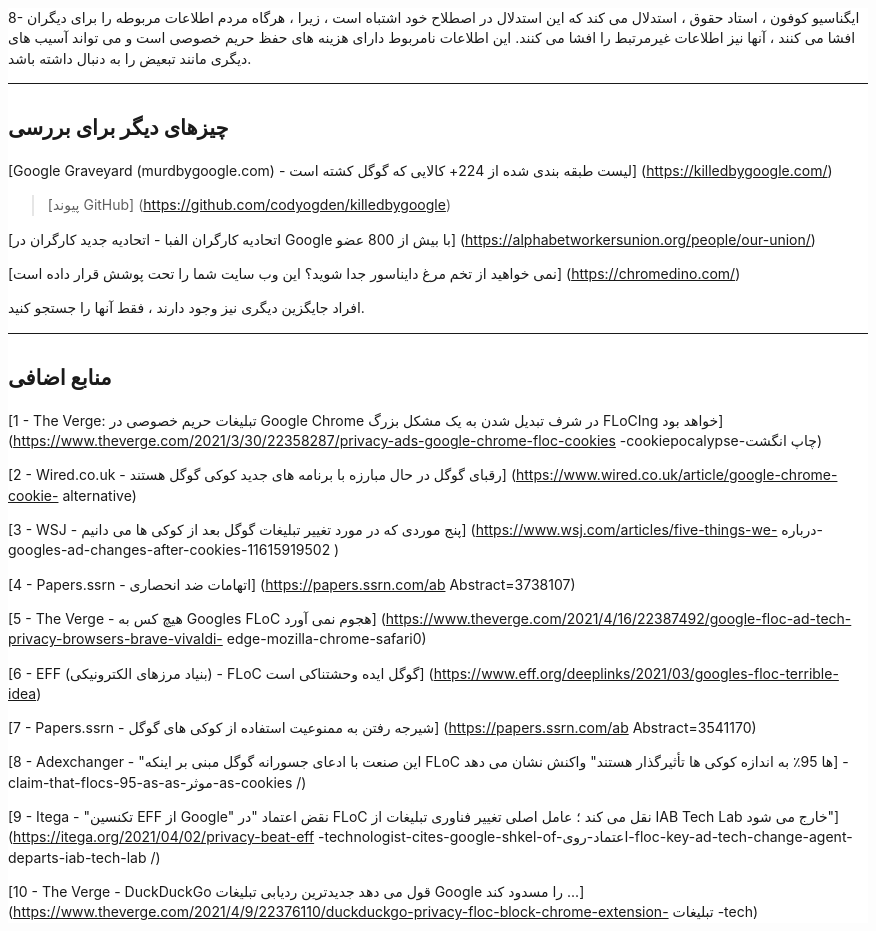 8- ایگناسیو کوفون ، استاد حقوق ، استدلال می کند که این استدلال در اصطلاح خود اشتباه است ، زیرا ، هرگاه مردم اطلاعات مربوطه را برای دیگران افشا می کنند ، آنها نیز اطلاعات غیرمرتبط را افشا می کنند. این اطلاعات نامربوط دارای هزینه های حفظ حریم خصوصی است و می تواند آسیب های دیگری مانند تبعیض را به دنبال داشته باشد.

***

## چیزهای دیگر برای بررسی

[Google Graveyard (murdbygoogle.com) - لیست طبقه بندی شده از 224+ کالایی که گوگل کشته است] (https://killedbygoogle.com/)

> [پیوند GitHub] (https://github.com/codyogden/killedbygoogle)

[اتحادیه کارگران الفبا - اتحادیه جدید کارگران در Google با بیش از 800 عضو] (https://alphabetworkersunion.org/people/our-union/)

[نمی خواهید از تخم مرغ دایناسور جدا شوید؟ این وب سایت شما را تحت پوشش قرار داده است] (https://chromedino.com/)

افراد جایگزین دیگری نیز وجود دارند ، فقط آنها را جستجو کنید.

***

## منابع اضافی

[1 - The Verge: تبلیغات حریم خصوصی در Google Chrome در شرف تبدیل شدن به یک مشکل بزرگ FLoCIng خواهد بود] (https://www.theverge.com/2021/3/30/22358287/privacy-ads-google-chrome-floc-cookies -cookiepocalypse-چاپ انگشت)

[2 - Wired.co.uk - رقبای گوگل در حال مبارزه با برنامه های جدید کوکی گوگل هستند] (https://www.wired.co.uk/article/google-chrome-cookie- alternative)

[3 - WSJ - پنج موردی که در مورد تغییر تبلیغات گوگل بعد از کوکی ها می دانیم] (https://www.wsj.com/articles/five-things-we- درباره- googles-ad-changes-after-cookies-11615919502 )

[4 - Papers.ssrn - اتهامات ضد انحصاری] (https://papers.ssrn.com/ab Abstract=3738107)

[5 - The Verge - هیچ کس به Googles FLoC هجوم نمی آورد] (https://www.theverge.com/2021/4/16/22387492/google-floc-ad-tech-privacy-browsers-brave-vivaldi- edge-mozilla-chrome-safari0)

[6 - EFF (بنیاد مرزهای الکترونیکی) - FLoC گوگل ایده وحشتناکی است] (https://www.eff.org/deeplinks/2021/03/googles-floc-terrible-idea)

[7 - Papers.ssrn - شیرجه رفتن به ممنوعیت استفاده از کوکی های گوگل] (https://papers.ssrn.com/ab Abstract=3541170)

[8 - Adexchanger - "این صنعت با ادعای جسورانه گوگل مبنی بر اینکه FLoC ها 95٪ به اندازه کوکی ها تأثیرگذار هستند" واکنش نشان می دهد] -claim-that-flocs-95-as-as-موثر-as-cookies /)

[9 - Itega - "تکنسین EFF از Google" نقض اعتماد "در FLoC نقل می کند ؛ عامل اصلی تغییر فناوری تبلیغات از IAB Tech Lab خارج می شود"] (https://itega.org/2021/04/02/privacy-beat-eff -technologist-cites-google-shkel-of-اعتماد-روی-floc-key-ad-tech-change-agent-departs-iab-tech-lab /)

[10 - The Verge - DuckDuckGo قول می دهد جدیدترین ردیابی تبلیغات Google را مسدود کند ...] (https://www.theverge.com/2021/4/9/22376110/duckduckgo-privacy-floc-block-chrome-extension- تبلیغات -tech)

